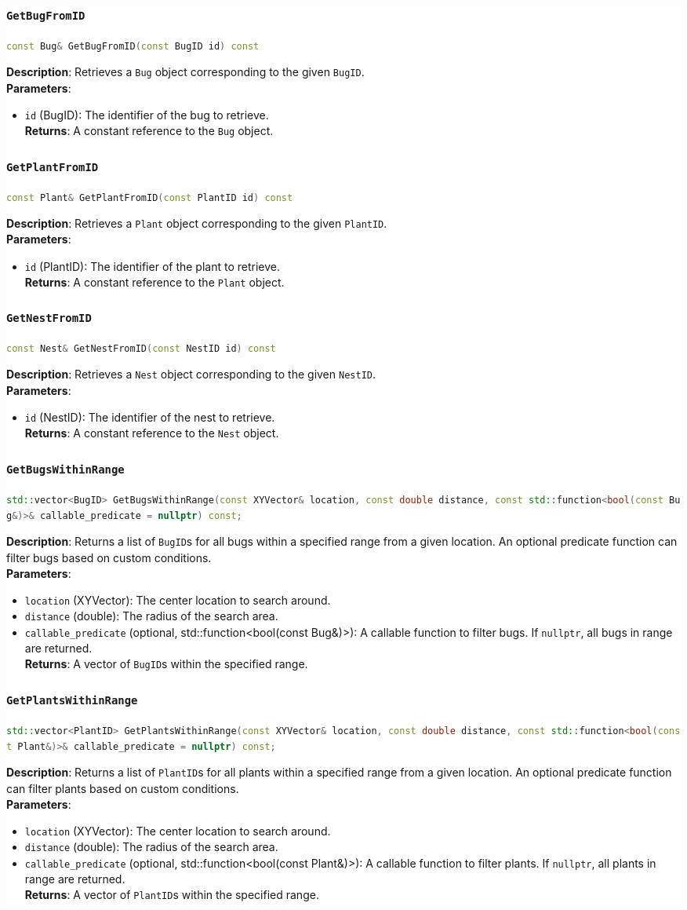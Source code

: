 ### `GetBugFromID`
```cpp
const Bug& GetBugFromID(const BugID id) const
```
**Description**: Retrieves a `Bug` object corresponding to the given `BugID`.  
**Parameters**:  
- `id` (BugID): The identifier of the bug to retrieve.  
**Returns**: A constant reference to the `Bug` object.

### `GetPlantFromID`
```cpp
const Plant& GetPlantFromID(const PlantID id) const  
```
**Description**: Retrieves a `Plant` object corresponding to the given `PlantID`.  
**Parameters**:  
- `id` (PlantID): The identifier of the plant to retrieve.  
**Returns**: A constant reference to the `Plant` object.

### `GetNestFromID`
```cpp
const Nest& GetNestFromID(const NestID id) const  
```
**Description**: Retrieves a `Nest` object corresponding to the given `NestID`.  
**Parameters**:  
- `id` (NestID): The identifier of the nest to retrieve.  
**Returns**: A constant reference to the `Nest` object.

### `GetBugsWithinRange`
```cpp
std::vector<BugID> GetBugsWithinRange(const XYVector& location, const double distance, const std::function<bool(const Bug&)>& callable_predicate = nullptr) const;  
```
**Description**: Returns a list of `BugID`s for all bugs within a specified range from a given location. An optional predicate function can filter bugs based on custom conditions.  
**Parameters**:  
- `location` (XYVector): The center location to search around.  
- `distance` (double): The radius of the search area.  
- `callable_predicate` (optional, std::function<bool(const Bug&)>): A callable function to filter bugs. If `nullptr`, all bugs in range are returned.  
**Returns**: A vector of `BugID`s within the specified range.

### `GetPlantsWithinRange`
```cpp
std::vector<PlantID> GetPlantsWithinRange(const XYVector& location, const double distance, const std::function<bool(const Plant&)>& callable_predicate = nullptr) const;  
```
**Description**: Returns a list of `PlantID`s for all plants within a specified range from a given location. An optional predicate function can filter plants based on custom conditions.  
**Parameters**:  
- `location` (XYVector): The center location to search around.  
- `distance` (double): The radius of the search area.  
- `callable_predicate` (optional, std::function<bool(const Plant&)>): A callable function to filter plants. If `nullptr`, all plants in range are returned.  
**Returns**: A vector of `PlantID`s within the specified range.
